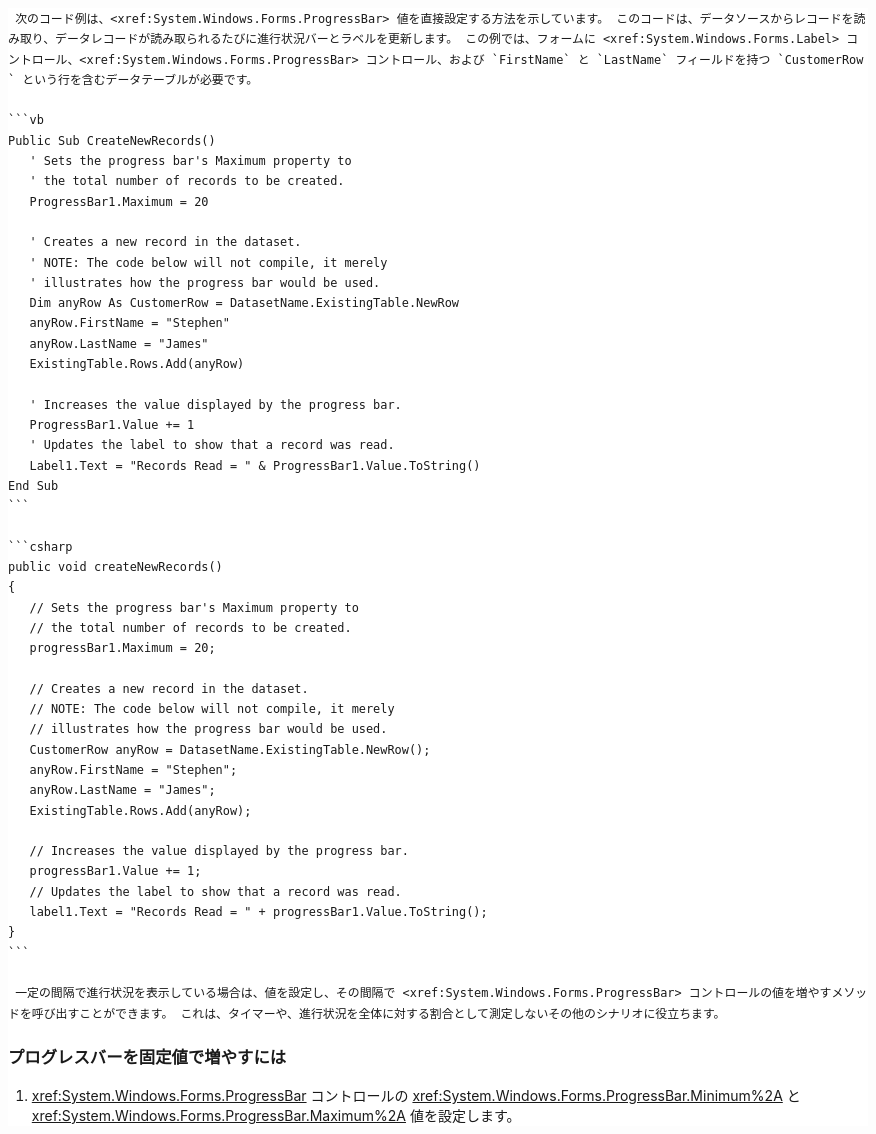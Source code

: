      次のコード例は、<xref:System.Windows.Forms.ProgressBar> 値を直接設定する方法を示しています。 このコードは、データソースからレコードを読み取り、データレコードが読み取られるたびに進行状況バーとラベルを更新します。 この例では、フォームに <xref:System.Windows.Forms.Label> コントロール、<xref:System.Windows.Forms.ProgressBar> コントロール、および `FirstName` と `LastName` フィールドを持つ `CustomerRow` という行を含むデータテーブルが必要です。  
  
    ```vb  
    Public Sub CreateNewRecords()  
       ' Sets the progress bar's Maximum property to  
       ' the total number of records to be created.  
       ProgressBar1.Maximum = 20  
  
       ' Creates a new record in the dataset.  
       ' NOTE: The code below will not compile, it merely  
       ' illustrates how the progress bar would be used.  
       Dim anyRow As CustomerRow = DatasetName.ExistingTable.NewRow  
       anyRow.FirstName = "Stephen"  
       anyRow.LastName = "James"  
       ExistingTable.Rows.Add(anyRow)  
  
       ' Increases the value displayed by the progress bar.  
       ProgressBar1.Value += 1  
       ' Updates the label to show that a record was read.  
       Label1.Text = "Records Read = " & ProgressBar1.Value.ToString()  
    End Sub  
    ```  
  
    ```csharp  
    public void createNewRecords()  
    {  
       // Sets the progress bar's Maximum property to  
       // the total number of records to be created.  
       progressBar1.Maximum = 20;  
  
       // Creates a new record in the dataset.  
       // NOTE: The code below will not compile, it merely  
       // illustrates how the progress bar would be used.  
       CustomerRow anyRow = DatasetName.ExistingTable.NewRow();  
       anyRow.FirstName = "Stephen";  
       anyRow.LastName = "James";  
       ExistingTable.Rows.Add(anyRow);  
  
       // Increases the value displayed by the progress bar.  
       progressBar1.Value += 1;  
       // Updates the label to show that a record was read.  
       label1.Text = "Records Read = " + progressBar1.Value.ToString();  
    }  
    ```  
  
     一定の間隔で進行状況を表示している場合は、値を設定し、その間隔で <xref:System.Windows.Forms.ProgressBar> コントロールの値を増やすメソッドを呼び出すことができます。 これは、タイマーや、進行状況を全体に対する割合として測定しないその他のシナリオに役立ちます。  
  
### <a name="to-increase-the-progress-bar-by-a-fixed-value"></a>プログレスバーを固定値で増やすには  
  
1. <xref:System.Windows.Forms.ProgressBar> コントロールの <xref:System.Windows.Forms.ProgressBar.Minimum%2A> と <xref:System.Windows.Forms.ProgressBar.Maximum%2A> 値を設定します。  
  